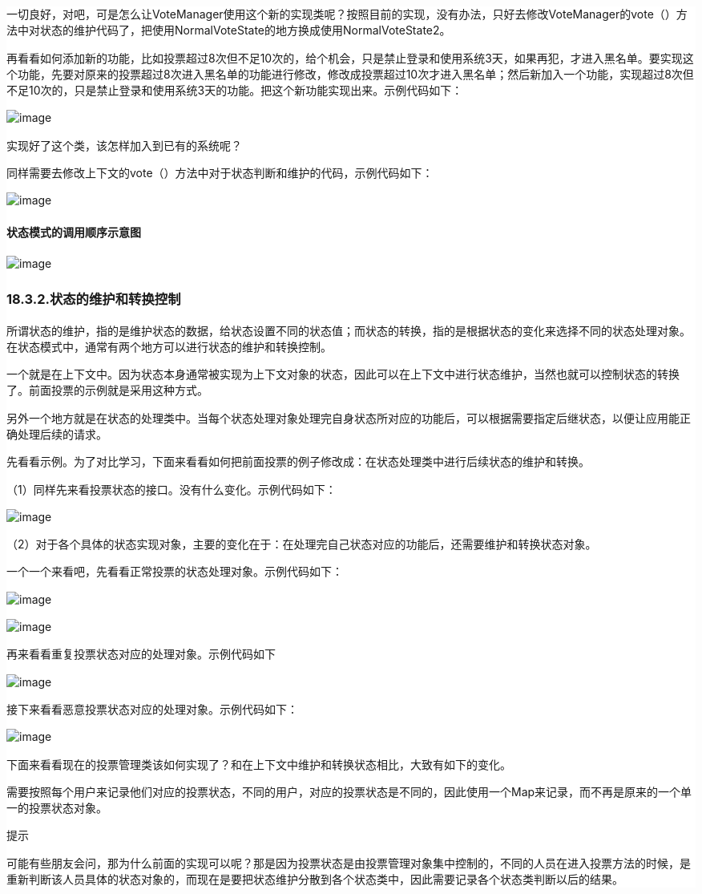 一切良好，对吧，可是怎么让VoteManager使用这个新的实现类呢？按照目前的实现，没有办法，只好去修改VoteManager的vote（）方法中对状态的维护代码了，把使用NormalVoteState的地方换成使用NormalVoteState2。

再看看如何添加新的功能，比如投票超过8次但不足10次的，给个机会，只是禁止登录和使用系统3天，如果再犯，才进入黑名单。要实现这个功能，先要对原来的投票超过8次进入黑名单的功能进行修改，修改成投票超过10次才进入黑名单；然后新加入一个功能，实现超过8次但不足10次的，只是禁止登录和使用系统3天的功能。把这个新功能实现出来。示例代码如下：

![image](https://clsaa-markdown-imgbed-1252032169.cos.ap-shanghai.myqcloud.com/very-java/2019-03-31-200524.png)

实现好了这个类，该怎样加入到已有的系统呢？

同样需要去修改上下文的vote（）方法中对于状态判断和维护的代码，示例代码如下：



![image](https://clsaa-markdown-imgbed-1252032169.cos.ap-shanghai.myqcloud.com/very-java/2019-03-31-200536.png)

#### 状态模式的调用顺序示意图

![image](https://clsaa-markdown-imgbed-1252032169.cos.ap-shanghai.myqcloud.com/very-java/2019-03-31-200610.png)

### 18.3.2.状态的维护和转换控制

所谓状态的维护，指的是维护状态的数据，给状态设置不同的状态值；而状态的转换，指的是根据状态的变化来选择不同的状态处理对象。在状态模式中，通常有两个地方可以进行状态的维护和转换控制。

一个就是在上下文中。因为状态本身通常被实现为上下文对象的状态，因此可以在上下文中进行状态维护，当然也就可以控制状态的转换了。前面投票的示例就是采用这种方式。

另外一个地方就是在状态的处理类中。当每个状态处理对象处理完自身状态所对应的功能后，可以根据需要指定后继状态，以便让应用能正确处理后续的请求。

先看看示例。为了对比学习，下面来看看如何把前面投票的例子修改成：在状态处理类中进行后续状态的维护和转换。

（1）同样先来看投票状态的接口。没有什么变化。示例代码如下：

![image](https://clsaa-markdown-imgbed-1252032169.cos.ap-shanghai.myqcloud.com/very-java/2019-03-31-200918.png)

（2）对于各个具体的状态实现对象，主要的变化在于：在处理完自己状态对应的功能后，还需要维护和转换状态对象。

一个一个来看吧，先看看正常投票的状态处理对象。示例代码如下：

![image](https://clsaa-markdown-imgbed-1252032169.cos.ap-shanghai.myqcloud.com/very-java/2019-03-31-200934.png)

![image](https://clsaa-markdown-imgbed-1252032169.cos.ap-shanghai.myqcloud.com/very-java/2019-03-31-200934.png)

再来看看重复投票状态对应的处理对象。示例代码如下

![image](https://clsaa-markdown-imgbed-1252032169.cos.ap-shanghai.myqcloud.com/very-java/2019-03-31-201018.png)

接下来看看恶意投票状态对应的处理对象。示例代码如下：

![image](https://clsaa-markdown-imgbed-1252032169.cos.ap-shanghai.myqcloud.com/very-java/2019-03-31-201146.png)

下面来看看现在的投票管理类该如何实现了？和在上下文中维护和转换状态相比，大致有如下的变化。

需要按照每个用户来记录他们对应的投票状态，不同的用户，对应的投票状态是不同的，因此使用一个Map来记录，而不再是原来的一个单一的投票状态对象。

提示

可能有些朋友会问，那为什么前面的实现可以呢？那是因为投票状态是由投票管理对象集中控制的，不同的人员在进入投票方法的时候，是重新判断该人员具体的状态对象的，而现在是要把状态维护分散到各个状态类中，因此需要记录各个状态类判断以后的结果。
